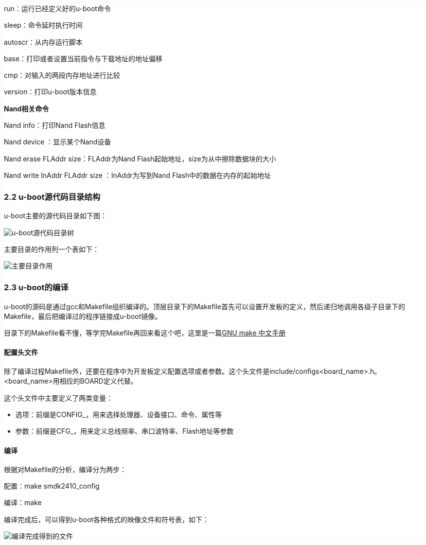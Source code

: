 run：运行已经定义好的u-boot命令

sleep：命令延时执行时间

autoscr：从内存运行脚本

base：打印或者设置当前指令与下载地址的地址偏移

cmp：对输入的两段内存地址进行比较

version：打印u-boot版本信息

**Nand相关命令**

Nand info：打印Nand Flash信息

Nand device <n>：显示某个Nand设备

Nand erase FLAddr size：FLAddr为Nand Flash起始地址，size为从中擦除数据块的大小

Nand write InAddr FLAddr size ：InAddr为写到Nand Flash中的数据在内存的起始地址

### 2.2 u-boot源代码目录结构

u-boot主要的源代码目录如下图：

![u-boot源代码目录树](https://picped-1301226557.cos.ap-beijing.myqcloud.com/BC_20180411_be4a61b7d1d7.png)

主要目录的作用列一个表如下：

![主要目录作用](https://picped-1301226557.cos.ap-beijing.myqcloud.com/BC_20180411_dab6588a58c1.png)

### 2.3 u-boot的编译

u-boot的源码是通过gcc和Makefile组织编译的。顶层目录下的Makefile首先可以设置开发板的定义，然后递归地调用各级子目录下的Makefile，最后把编译过的程序链接成u-boot镜像。

目录下的Makefile看不懂，等学完Makefile再回来看这个吧，这里是一篇[GNU make 中文手册](https://hacker-yhj.github.io/resources/gun_make.pdf)

#### 配置头文件

除了编译过程Makefile外，还要在程序中为开发板定义配置选项或者参数。这个头文件是include/configs<board_name>.h。<board_name>用相应的BOARD定义代替。

这个头文件中主要定义了两类变量：

- 选项：前缀是CONFIG_，用来选择处理器、设备接口、命令、属性等

- 参数：前缀是CFG_，用来定义总线频率、串口波特率、Flash地址等参数

#### 编译

根据对Makefile的分析，编译分为两步：

配置：make smdk2410_config

编译：make

编译完成后，可以得到u-boot各种格式的映像文件和符号表，如下：

![编译完成得到的文件](https://picped-1301226557.cos.ap-beijing.myqcloud.com/BC_20180411_755481c360ac.png)
